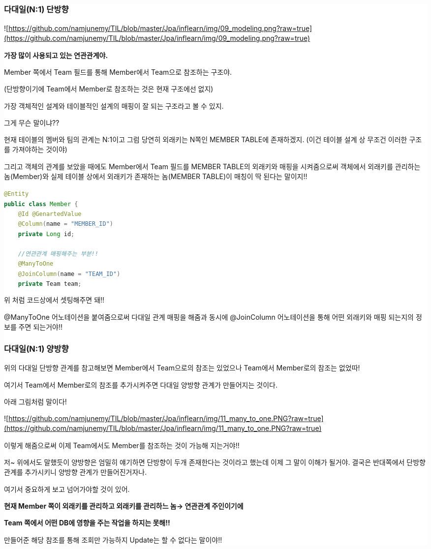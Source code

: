 ### 다대일(N:1) 단방향

![https://github.com/namjunemy/TIL/blob/master/Jpa/inflearn/img/09_modeling.png?raw=true](https://github.com/namjunemy/TIL/blob/master/Jpa/inflearn/img/09_modeling.png?raw=true)

**가장 많이 사용되고 있는 연관관계야.**

Member 쪽에서 Team 필드를 통해 Member에서 Team으로 참조하는 구조야.

(단방향이기에 Team에서 Member로 참조하는 것은 현재 구조에선 없지)

가장 객체적인 설계와 테이블적인 설계의 매핑이 잘 되는 구조라고 볼 수 있지.

그게 무슨 말이냐??

현재 테이블의 멤버와 팀의 관계는 N:1이고 그럼 당연히 외래키는 N쪽인 MEMBER TABLE에 존재하겠지. (이건 테이블 설계 상 무조건 이러한 구조를 가져야하는 것이야)

그리고 객체의 관계를 보았을 때에도 Member에서 Team 필드를 MEMBER TABLE의 외래키와 매핑을 시켜줌으로써 객체에서 외래키를 관리하는 놈(Member)와 실제 테이블 상에서 외래키가 존재하는 놈(MEMBER TABLE)이 매칭이 딱 된다는 말이지!!

```java
@Entity
public class Member {
	@Id @GenartedValue
	@Column(name = "MEMBER_ID")
	private Long id;

	//연관관계 매핑해주는 부분!!
	@ManyToOne
	@JoinColumn(name = "TEAM_ID")
	private Team team;
```

위 처럼 코드상에서 셋팅해주면 돼!!

@ManyToOne 어노테이션을 붙여줌으로써 다대일 관계 매핑을 해줌과 동시에 @JoinColumn 어노테이션을 통해 어떤 외래키와 매핑 되는지의 정보를 주면 되는거야!!

### 다대일(N:1) 양방향

위의 다대일 단방향 관계를 참고해보면 Member에서 Team으로의 참조는 있었으나 Team에서 Member로의 참조는 없었따!

여기서 Team에서 Member로의 참조를 추가시켜주면 다대일 양방향 관계가 만들어지는 것이다.

아래 그림처럼 말이다!

![https://github.com/namjunemy/TIL/blob/master/Jpa/inflearn/img/11_many_to_one.PNG?raw=true](https://github.com/namjunemy/TIL/blob/master/Jpa/inflearn/img/11_many_to_one.PNG?raw=true)

이렇게 해줌으로써 이제 Team에서도 Member를 참조하는 것이 가능해 지는거야!!

저~ 위에서도 말했듯이 양방향은 엄밀히 얘기하면 단방향이 두개 존재한다는 것이라고 했는데 이제 그 말이 이해가 될거야. 결국은 반대쪽에서 단방향 관계를 추가시키니 양방향 관계가 만들어진거자나.

여기서 중요하게 보고 넘어가야할 것이 있어.

**현재 Member 쪽이 외래키를 관리하고 외래키를 관리하느 놈→ 연관관계 주인이기에**

**Team 쪽에서 어떤 DB에 영향을 주는 작업을 하지는 못해!!**

만들어준 해당 참조를 통해 조회만 가능하지 Update는 할 수 없다는 말이야!!
